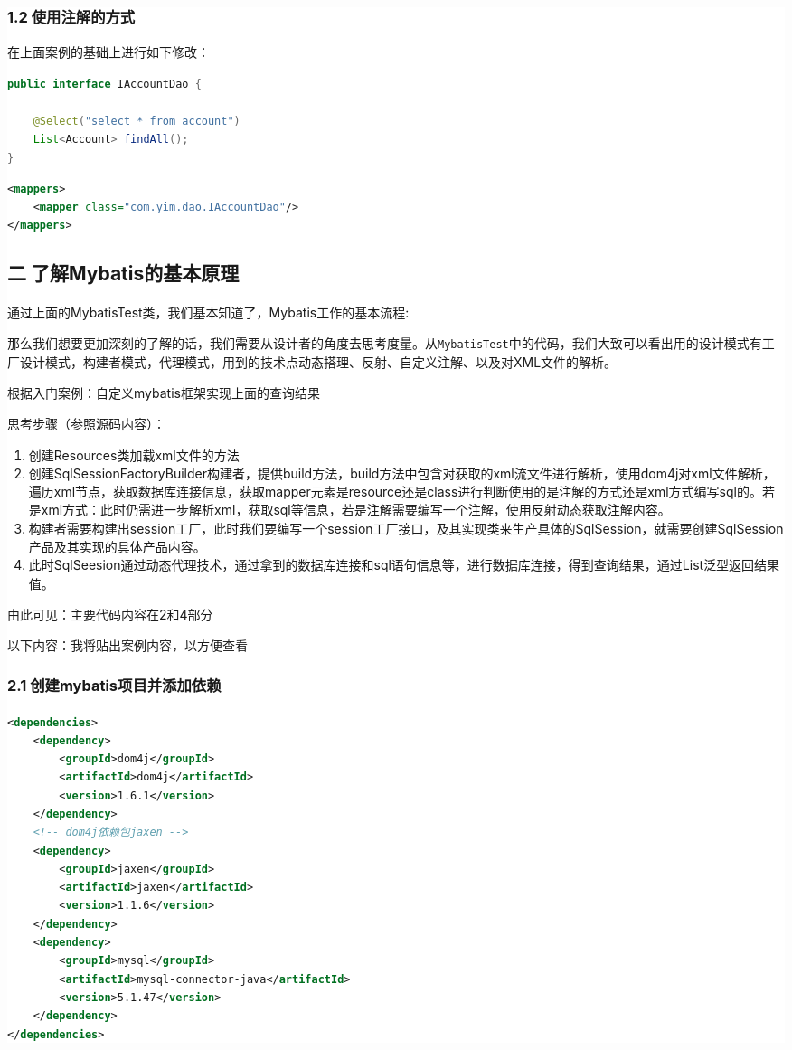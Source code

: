 ### 1.2 使用注解的方式

在上面案例的基础上进行如下修改：

```java
public interface IAccountDao {

    @Select("select * from account")
    List<Account> findAll();
}
```

```xml
<mappers>
    <mapper class="com.yim.dao.IAccountDao"/>
</mappers>
```

## 二 了解Mybatis的基本原理

通过上面的MybatisTest类，我们基本知道了，Mybatis工作的基本流程:

那么我们想要更加深刻的了解的话，我们需要从设计者的角度去思考度量。从`MybatisTest`中的代码，我们大致可以看出用的设计模式有工厂设计模式，构建者模式，代理模式，用到的技术点动态搭理、反射、自定义注解、以及对XML文件的解析。

根据入门案例：自定义mybatis框架实现上面的查询结果

思考步骤（参照源码内容）：

1. 创建Resources类加载xml文件的方法
2. 创建SqlSessionFactoryBuilder构建者，提供build方法，build方法中包含对获取的xml流文件进行解析，使用dom4j对xml文件解析，遍历xml节点，获取数据库连接信息，获取mapper元素是resource还是class进行判断使用的是注解的方式还是xml方式编写sql的。若是xml方式：此时仍需进一步解析xml，获取sql等信息，若是注解需要编写一个注解，使用反射动态获取注解内容。
3. 构建者需要构建出session工厂，此时我们要编写一个session工厂接口，及其实现类来生产具体的SqlSession，就需要创建SqlSession产品及其实现的具体产品内容。
4. 此时SqlSeesion通过动态代理技术，通过拿到的数据库连接和sql语句信息等，进行数据库连接，得到查询结果，通过List<E>泛型返回结果值。

由此可见：主要代码内容在2和4部分

以下内容：我将贴出案例内容，以方便查看

### 2.1 创建mybatis项目并添加依赖

```xml
<dependencies>
    <dependency>
        <groupId>dom4j</groupId>
        <artifactId>dom4j</artifactId>
        <version>1.6.1</version>
    </dependency>
    <!-- dom4j依赖包jaxen -->
    <dependency>
        <groupId>jaxen</groupId>
        <artifactId>jaxen</artifactId>
        <version>1.1.6</version>
    </dependency>
    <dependency>
        <groupId>mysql</groupId>
        <artifactId>mysql-connector-java</artifactId>
        <version>5.1.47</version>
    </dependency>
</dependencies>
```
